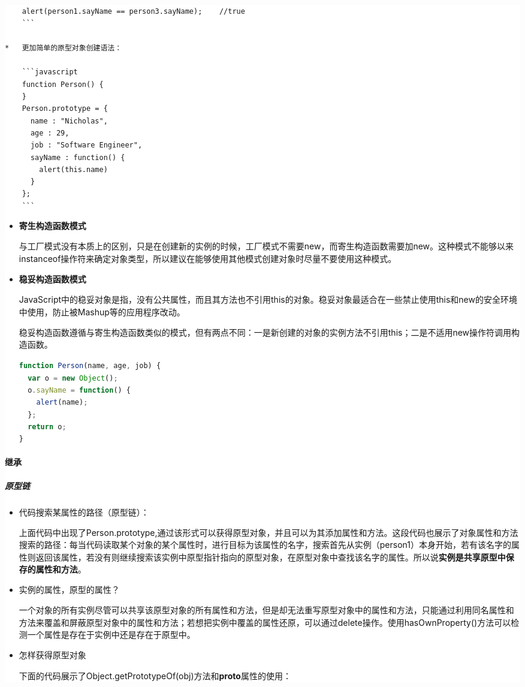         alert(person1.sayName == person3.sayName);    //true
        ```

    *   更加简单的原型对象创建语法：

        ```javascript
        function Person() {
        }
        Person.prototype = {
          name : "Nicholas",
          age : 29,
          job : "Software Engineer",
          sayName : function() {
            alert(this.name)
          }
        };
        ```

*   **寄生构造函数模式**

    与工厂模式没有本质上的区别，只是在创建新的实例的时候，工厂模式不需要new，而寄生构造函数需要加new。这种模式不能够以来instanceof操作符来确定对象类型，所以建议在能够使用其他模式创建对象时尽量不要使用这种模式。

*   **稳妥构造函数模式**

    JavaScript中的稳妥对象是指，没有公共属性，而且其方法也不引用this的对象。稳妥对象最适合在一些禁止使用this和new的安全环境中使用，防止被Mashup等的应用程序改动。

    稳妥构造函数遵循与寄生构造函数类似的模式，但有两点不同：一是新创建的对象的实例方法不引用this；二是不适用new操作符调用构造函数。

    ```javascript
    function Person(name, age, job) {
      var o = new Object();
      o.sayName = function() {
        alert(name);
      };
      return o;
    }
    ```

#### 继承

##### 原型链

*   代码搜索某属性的路径（原型链）：

    上面代码中出现了Person.prototype,通过该形式可以获得原型对象，并且可以为其添加属性和方法。这段代码也展示了对象属性和方法搜索的路径：每当代码读取某个对象的某个属性时，进行目标为该属性的名字，搜索首先从实例（person1）本身开始，若有该名字的属性则返回该属性，若没有则继续搜索该实例中原型指针指向的原型对象，在原型对象中查找该名字的属性。所以说**实例是共享原型中保存的属性和方法**。

*   实例的属性，原型的属性？

    一个对象的所有实例尽管可以共享该原型对象的所有属性和方法，但是却无法重写原型对象中的属性和方法，只能通过利用同名属性和方法来覆盖和屏蔽原型对象中的属性和方法；若想把实例中覆盖的属性还原，可以通过delete操作。使用hasOwnProperty()方法可以检测一个属性是存在于实例中还是存在于原型中。

*   怎样获得原型对象

    下面的代码展示了Object.getPrototypeOf(obj)方法和**proto**属性的使用：
